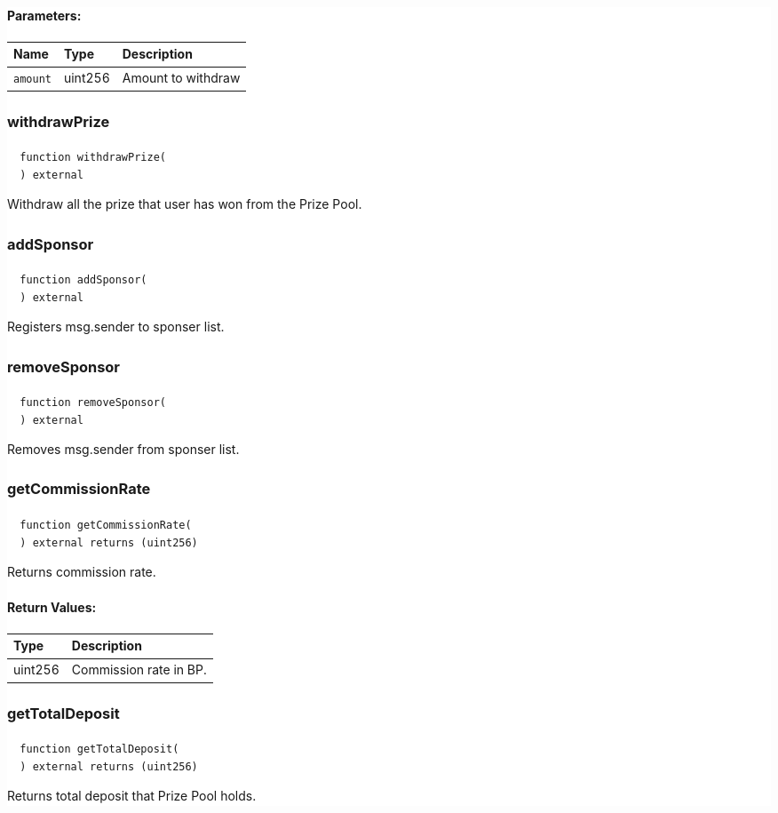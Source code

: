 
#### Parameters:
| Name | Type | Description                                                          |
| :--- | :--- | :------------------------------------------------------------------- |
|`amount` | uint256 | Amount to withdraw

### withdrawPrize
```solidity
  function withdrawPrize(
  ) external
```
Withdraw all the prize that user has won from the Prize Pool.



### addSponsor
```solidity
  function addSponsor(
  ) external
```
Registers msg.sender to sponser list.



### removeSponsor
```solidity
  function removeSponsor(
  ) external
```
Removes msg.sender from sponser list.



### getCommissionRate
```solidity
  function getCommissionRate(
  ) external returns (uint256)
```
Returns commission rate.



#### Return Values:
| Type          | Description                                                                  |
| :------------ | :--------------------------------------------------------------------------- |
| uint256 | Commission rate in BP.
### getTotalDeposit
```solidity
  function getTotalDeposit(
  ) external returns (uint256)
```
Returns total deposit that Prize Pool holds.


